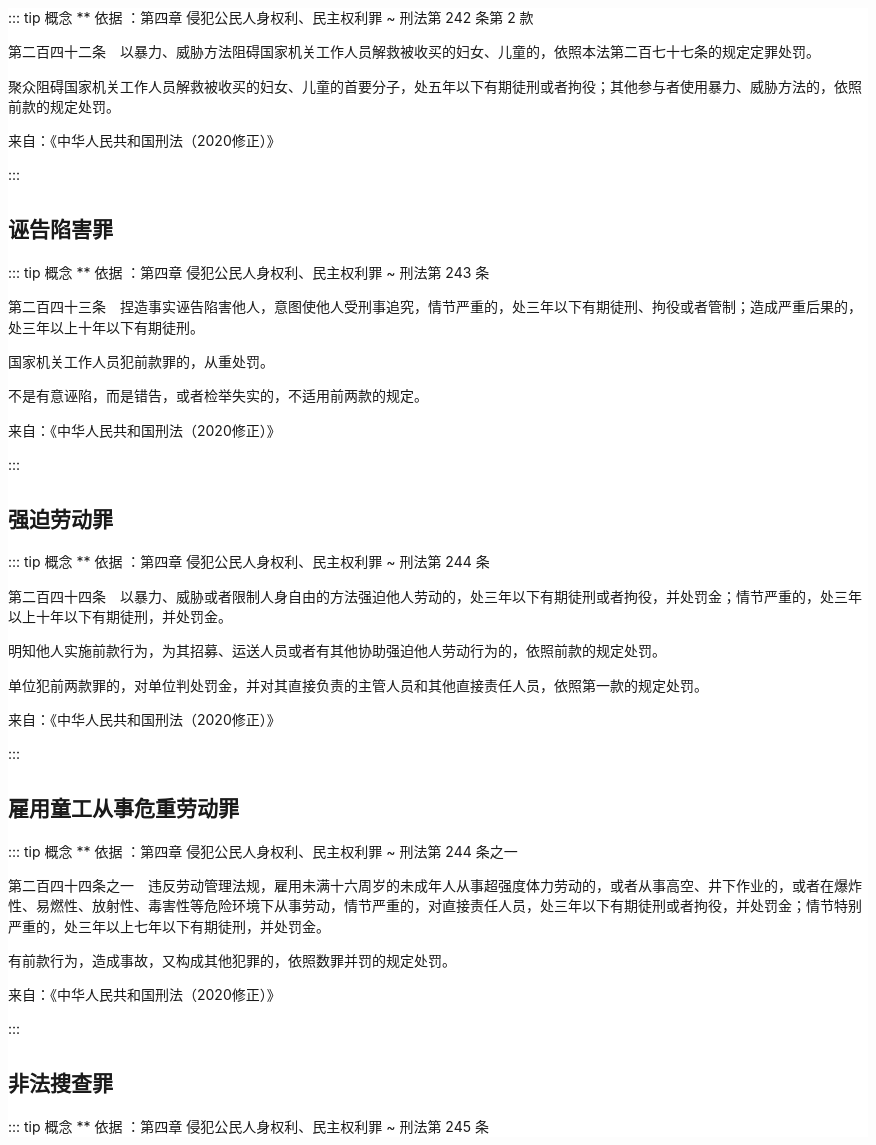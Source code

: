 ::: tip 概念
\*\* 依据 ：第四章 侵犯公民人身权利、民主权利罪 ~ 刑法第 242 条第 2 款

第二百四十二条　以暴力、威胁方法阻碍国家机关工作人员解救被收买的妇女、儿童的，依照本法第二百七十七条的规定定罪处罚。

聚众阻碍国家机关工作人员解救被收买的妇女、儿童的首要分子，处五年以下有期徒刑或者拘役；其他参与者使用暴力、威胁方法的，依照前款的规定处罚。

<p class="from">来自：《中华人民共和国刑法（2020修正）》</p>

:::

## 诬告陷害罪

::: tip 概念
\*\* 依据 ：第四章 侵犯公民人身权利、民主权利罪 ~ 刑法第 243 条

第二百四十三条　捏造事实诬告陷害他人，意图使他人受刑事追究，情节严重的，处三年以下有期徒刑、拘役或者管制；造成严重后果的，处三年以上十年以下有期徒刑。

国家机关工作人员犯前款罪的，从重处罚。

不是有意诬陷，而是错告，或者检举失实的，不适用前两款的规定。

<p class="from">来自：《中华人民共和国刑法（2020修正）》</p>

:::

## 强迫劳动罪

::: tip 概念
\*\* 依据 ：第四章 侵犯公民人身权利、民主权利罪 ~ 刑法第 244 条

第二百四十四条　以暴力、威胁或者限制人身自由的方法强迫他人劳动的，处三年以下有期徒刑或者拘役，并处罚金；情节严重的，处三年以上十年以下有期徒刑，并处罚金。

明知他人实施前款行为，为其招募、运送人员或者有其他协助强迫他人劳动行为的，依照前款的规定处罚。

单位犯前两款罪的，对单位判处罚金，并对其直接负责的主管人员和其他直接责任人员，依照第一款的规定处罚。

<p class="from">来自：《中华人民共和国刑法（2020修正）》</p>

:::

## 雇用童工从事危重劳动罪

::: tip 概念
\*\* 依据 ：第四章 侵犯公民人身权利、民主权利罪 ~ 刑法第 244 条之一

第二百四十四条之一　违反劳动管理法规，雇用未满十六周岁的未成年人从事超强度体力劳动的，或者从事高空、井下作业的，或者在爆炸性、易燃性、放射性、毒害性等危险环境下从事劳动，情节严重的，对直接责任人员，处三年以下有期徒刑或者拘役，并处罚金；情节特别严重的，处三年以上七年以下有期徒刑，并处罚金。

有前款行为，造成事故，又构成其他犯罪的，依照数罪并罚的规定处罚。

<p class="from">来自：《中华人民共和国刑法（2020修正）》</p>

:::

## 非法搜查罪

::: tip 概念
\*\* 依据 ：第四章 侵犯公民人身权利、民主权利罪 ~ 刑法第 245 条
